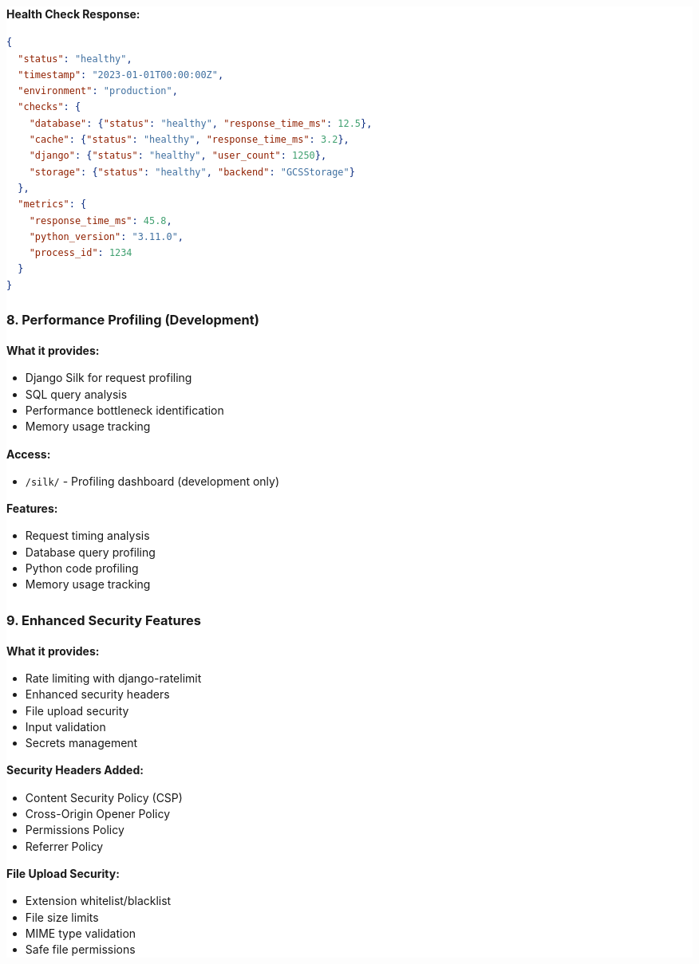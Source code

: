 **Health Check Response:**
```json
{
  "status": "healthy",
  "timestamp": "2023-01-01T00:00:00Z",
  "environment": "production",
  "checks": {
    "database": {"status": "healthy", "response_time_ms": 12.5},
    "cache": {"status": "healthy", "response_time_ms": 3.2},
    "django": {"status": "healthy", "user_count": 1250},
    "storage": {"status": "healthy", "backend": "GCSStorage"}
  },
  "metrics": {
    "response_time_ms": 45.8,
    "python_version": "3.11.0",
    "process_id": 1234
  }
}
```

### 8. Performance Profiling (Development)

**What it provides:**
- Django Silk for request profiling
- SQL query analysis
- Performance bottleneck identification
- Memory usage tracking

**Access:**
- `/silk/` - Profiling dashboard (development only)

**Features:**
- Request timing analysis
- Database query profiling
- Python code profiling
- Memory usage tracking

### 9. Enhanced Security Features

**What it provides:**
- Rate limiting with django-ratelimit
- Enhanced security headers
- File upload security
- Input validation
- Secrets management

**Security Headers Added:**
- Content Security Policy (CSP)
- Cross-Origin Opener Policy
- Permissions Policy
- Referrer Policy

**File Upload Security:**
- Extension whitelist/blacklist
- File size limits
- MIME type validation
- Safe file permissions
